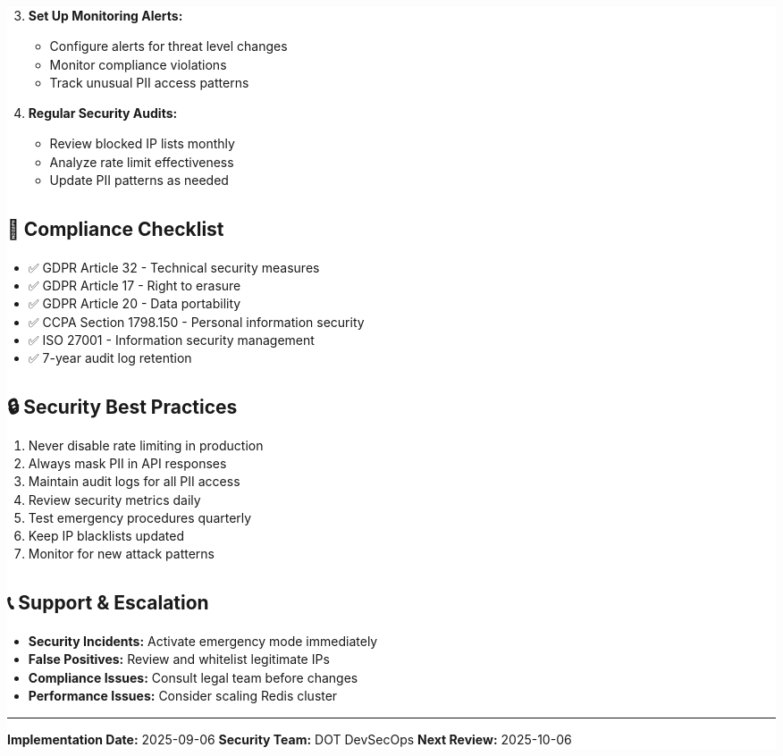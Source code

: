 3. **Set Up Monitoring Alerts:**
   - Configure alerts for threat level changes
   - Monitor compliance violations
   - Track unusual PII access patterns

4. **Regular Security Audits:**
   - Review blocked IP lists monthly
   - Analyze rate limit effectiveness
   - Update PII patterns as needed

## 📝 Compliance Checklist
- ✅ GDPR Article 32 - Technical security measures
- ✅ GDPR Article 17 - Right to erasure
- ✅ GDPR Article 20 - Data portability
- ✅ CCPA Section 1798.150 - Personal information security
- ✅ ISO 27001 - Information security management
- ✅ 7-year audit log retention

## 🔒 Security Best Practices
1. Never disable rate limiting in production
2. Always mask PII in API responses
3. Maintain audit logs for all PII access
4. Review security metrics daily
5. Test emergency procedures quarterly
6. Keep IP blacklists updated
7. Monitor for new attack patterns

## 📞 Support & Escalation
- **Security Incidents:** Activate emergency mode immediately
- **False Positives:** Review and whitelist legitimate IPs
- **Compliance Issues:** Consult legal team before changes
- **Performance Issues:** Consider scaling Redis cluster

---

**Implementation Date:** 2025-09-06
**Security Team:** DOT DevSecOps
**Next Review:** 2025-10-06